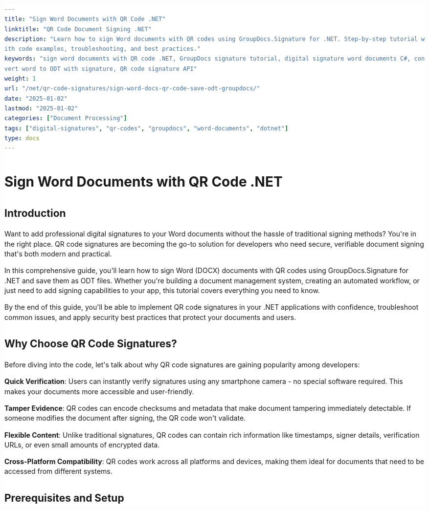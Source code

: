 ```yaml
---
title: "Sign Word Documents with QR Code .NET"
linktitle: "QR Code Document Signing .NET"
description: "Learn how to sign Word documents with QR codes using GroupDocs.Signature for .NET. Step-by-step tutorial with code examples, troubleshooting, and best practices."
keywords: "sign word documents with QR code .NET, GroupDocs signature tutorial, digital signature word documents C#, convert word to ODT with signature, QR code signature API"
weight: 1
url: "/net/qr-code-signatures/sign-word-docs-qr-code-save-odt-groupdocs/"
date: "2025-01-02"
lastmod: "2025-01-02"
categories: ["Document Processing"]
tags: ["digital-signatures", "qr-codes", "groupdocs", "word-documents", "dotnet"]
type: docs
---
```

# Sign Word Documents with QR Code .NET

## Introduction

Want to add professional digital signatures to your Word documents without the hassle of traditional signing methods? You're in the right place. QR code signatures are becoming the go-to solution for developers who need secure, verifiable document signing that's both modern and practical.

In this comprehensive guide, you'll learn how to sign Word (DOCX) documents with QR codes using GroupDocs.Signature for .NET and save them as ODT files. Whether you're building a document management system, creating an automated workflow, or just need to add signing capabilities to your app, this tutorial covers everything you need to know.

By the end of this guide, you'll be able to implement QR code signatures in your .NET applications with confidence, troubleshoot common issues, and apply security best practices that protect your documents and users.

## Why Choose QR Code Signatures?

Before diving into the code, let's talk about why QR code signatures are gaining popularity among developers:

**Quick Verification**: Users can instantly verify signatures using any smartphone camera - no special software required. This makes your documents more accessible and user-friendly.

**Tamper Evidence**: QR codes can encode checksums and metadata that make document tampering immediately detectable. If someone modifies the document after signing, the QR code won't validate.

**Flexible Content**: Unlike traditional signatures, QR codes can contain rich information like timestamps, signer details, verification URLs, or even small amounts of encrypted data.

**Cross-Platform Compatibility**: QR codes work across all platforms and devices, making them ideal for documents that need to be accessed from different systems.

## Prerequisites and Setup
